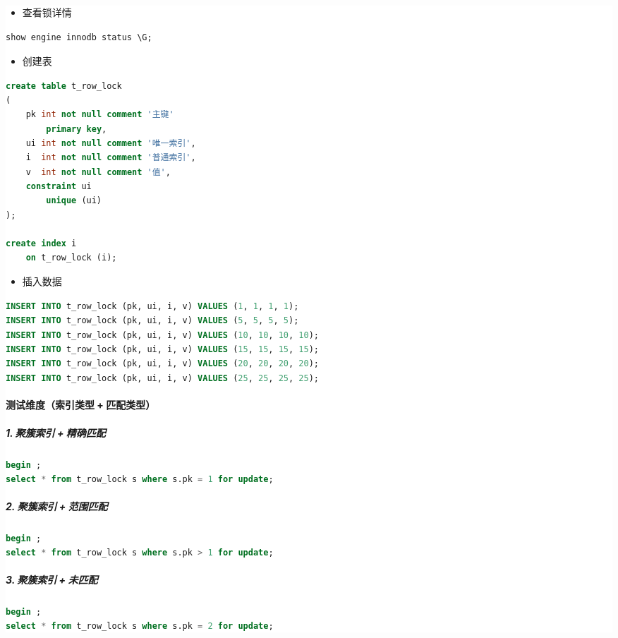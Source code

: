 * 查看锁详情

```sql
show engine innodb status \G;
```

* 创建表

```sql
create table t_row_lock
(
    pk int not null comment '主键'
        primary key,
    ui int not null comment '唯一索引',
    i  int not null comment '普通索引',
    v  int not null comment '值',
    constraint ui
        unique (ui)
);

create index i
    on t_row_lock (i);
```

* 插入数据

```sql
INSERT INTO t_row_lock (pk, ui, i, v) VALUES (1, 1, 1, 1);
INSERT INTO t_row_lock (pk, ui, i, v) VALUES (5, 5, 5, 5);
INSERT INTO t_row_lock (pk, ui, i, v) VALUES (10, 10, 10, 10);
INSERT INTO t_row_lock (pk, ui, i, v) VALUES (15, 15, 15, 15);
INSERT INTO t_row_lock (pk, ui, i, v) VALUES (20, 20, 20, 20);
INSERT INTO t_row_lock (pk, ui, i, v) VALUES (25, 25, 25, 25);
```

#### 测试维度（索引类型 + 匹配类型）

##### 1. 聚簇索引 + 精确匹配

```sql
begin ;
select * from t_row_lock s where s.pk = 1 for update;
```

##### 2. 聚簇索引 + 范围匹配

```sql
begin ;
select * from t_row_lock s where s.pk > 1 for update;
```

##### 3. 聚簇索引 + 未匹配

```sql
begin ;
select * from t_row_lock s where s.pk = 2 for update;
```
